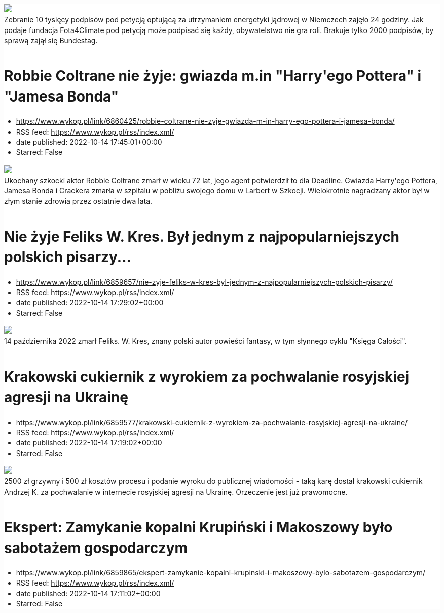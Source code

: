 <img src="https://www.wykop.pl/cdn/c3397993/link_1665741615eljrBGbv1otSdIMHlmhLLg,w104h74.jpg" /><br />
		 Zebranie 10 tysięcy podpisów pod petycją optującą za utrzymaniem energetyki jądrowej w Niemczech zajęło 24 godziny. Jak podaje fundacja Fota4Climate pod petycją może podpisać się każdy, obywatelstwo nie gra roli. Brakuje tylko 2000 podpisów, by sprawą zajął się Bundestag.

# Robbie Coltrane nie żyje: gwiazda m.in "Harry'ego Pottera" i "Jamesa Bonda"
 - https://www.wykop.pl/link/6860425/robbie-coltrane-nie-zyje-gwiazda-m-in-harry-ego-pottera-i-jamesa-bonda/
 - RSS feed: https://www.wykop.pl/rss/index.xml/
 - date published: 2022-10-14 17:45:01+00:00
 - Starred: False

<img src="https://www.wykop.pl/cdn/c3397993/link_1665766385NXK2flca5G24BdfGaC08ar,w104h74.jpg" /><br />
		 Ukochany szkocki aktor Robbie Coltrane zmarł w wieku 72 lat, jego agent potwierdził to dla Deadline.
Gwiazda Harry'ego Pottera, Jamesa Bonda i Crackera zmarła w szpitalu w pobliżu swojego domu w Larbert w Szkocji. Wielokrotnie nagradzany aktor był w złym stanie zdrowia przez ostatnie dwa lata.

# Nie żyje Feliks W. Kres. Był jednym z najpopularniejszych polskich pisarzy...
 - https://www.wykop.pl/link/6859657/nie-zyje-feliks-w-kres-byl-jednym-z-najpopularniejszych-polskich-pisarzy/
 - RSS feed: https://www.wykop.pl/rss/index.xml/
 - date published: 2022-10-14 17:29:02+00:00
 - Starred: False

<img src="https://www.wykop.pl/cdn/c3397993/link_1665737785gvJWbZ8u0OamjHEQQGLJvB,w104h74.jpg" /><br />
		 14 października 2022 zmarł Feliks. W. Kres, znany polski autor powieści fantasy, w tym słynnego cyklu &quot;Księga Całości&quot;.

# Krakowski cukiernik z wyrokiem za pochwalanie rosyjskiej agresji na Ukrainę
 - https://www.wykop.pl/link/6859577/krakowski-cukiernik-z-wyrokiem-za-pochwalanie-rosyjskiej-agresji-na-ukraine/
 - RSS feed: https://www.wykop.pl/rss/index.xml/
 - date published: 2022-10-14 17:19:02+00:00
 - Starred: False

<img src="https://www.wykop.pl/cdn/c3397993/link_1665735104SePyGVUdhKc9Cp3L3Ti23f,w104h74.jpg" /><br />
		 2500 zł grzywny i 500 zł kosztów procesu i podanie wyroku do publicznej wiadomości - taką karę dostał krakowski cukiernik Andrzej K. za pochwalanie w internecie rosyjskiej agresji na Ukrainę. Orzeczenie jest już prawomocne.

# Ekspert: Zamykanie kopalni Krupiński i Makoszowy było sabotażem gospodarczym
 - https://www.wykop.pl/link/6859865/ekspert-zamykanie-kopalni-krupinski-i-makoszowy-bylo-sabotazem-gospodarczym/
 - RSS feed: https://www.wykop.pl/rss/index.xml/
 - date published: 2022-10-14 17:11:02+00:00
 - Starred: False
